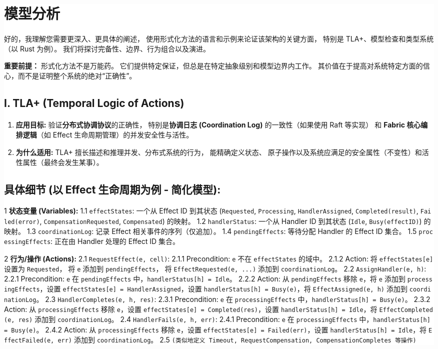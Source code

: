 # 模型分析

好的，我理解您需要更深入、更具体的阐述，
使用形式化方法的语言和示例来论证该架构的关键方面，
特别是 TLA+、模型检查和类型系统（以 Rust 为例）。
我们将探讨完备性、边界、行为组合以及演进。

**重要前提：**
形式化方法不是万能药。
它们提供特定保证，但总是在特定抽象级别和模型边界内工作。
其价值在于提高对系统特定方面的信心，而不是证明整个系统的绝对“正确性”。

## **I. TLA+ (Temporal Logic of Actions)**

1. **应用目标:**
    验证**分布式协调协议**的正确性，
    特别是**协调日志 (Coordination Log)** 的一致性（如果使用 Raft 等实现）
    和 **Fabric 核心编排逻辑**（如 Effect 生命周期管理）的并发安全性与活性。

2. **为什么适用:**
    TLA+ 擅长描述和推理并发、分布式系统的行为，
    能精确定义状态、
    原子操作以及系统应满足的安全属性（不变性）和活性属性（最终会发生某事）。

## **具体细节 (以 Effect 生命周期为例 - 简化模型):**

1   **状态变量 (Variables):**
    1.1   `effectStates`: 一个从 Effect ID 到其状态
            (`Requested`, `Processing`, `HandlerAssigned`, `Completed(result)`, `Failed(error)`, `CompensationRequested`, `Compensated`) 的映射。
    1.2   `handlerStatus`: 一个从 Handler ID 到其状态 (`Idle`, `Busy(effectID)`) 的映射。
    1.3   `coordinationLog`: 记录 Effect 相关事件的序列（仅追加）。
    1.4   `pendingEffects`: 等待分配 Handler 的 Effect ID 集合。
    1.5   `processingEffects`: 正在由 Handler 处理的 Effect ID 集合。

2   **行为/操作 (Actions):**
    2.1   `RequestEffect(e, cell)`:
        2.1.1   Precondition: `e` 不在 `effectStates` 的域中。
        2.1.2   Action: 将 `effectStates[e]` 设置为 `Requested`，
            将 `e` 添加到 `pendingEffects`，
            将 `EffectRequested(e, ...)` 添加到 `coordinationLog`。
    2.2   `AssignHandler(e, h)`:
        2.2.1   Precondition: `e` 在 `pendingEffects` 中，`handlerStatus[h] = Idle`。
        2.2.2   Action: 从 `pendingEffects` 移除 `e`，将 `e` 添加到 `processingEffects`，设置 `effectStates[e] = HandlerAssigned`，设置 `handlerStatus[h] = Busy(e)`，将 `EffectAssigned(e, h)` 添加到 `coordinationLog`。
    2.3   `HandlerCompletes(e, h, res)`:
        2.3.1   Precondition: `e` 在 `processingEffects` 中，`handlerStatus[h] = Busy(e)`。
        2.3.2   Action: 从 `processingEffects` 移除 `e`，设置 `effectStates[e] = Completed(res)`，设置 `handlerStatus[h] = Idle`，将 `EffectCompleted(e, res)` 添加到 `coordinationLog`。
    2.4   `HandlerFails(e, h, err)`:
        2.4.1   Precondition: `e` 在 `processingEffects` 中，`handlerStatus[h] = Busy(e)`。
        2.4.2   Action: 从 `processingEffects` 移除 `e`，设置 `effectStates[e] = Failed(err)`，设置 `handlerStatus[h] = Idle`，将 `EffectFailed(e, err)` 添加到 `coordinationLog`。
    2.5   `(类似地定义 Timeout, RequestCompensation, CompensationCompletes 等操作)`
